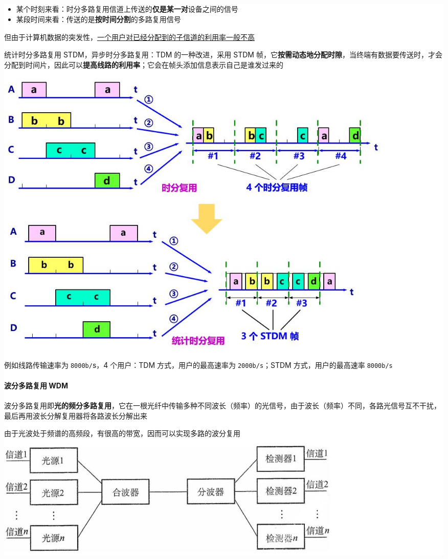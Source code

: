 - 某个时刻来看：时分多路复用信道上传送的**仅是某一对**设备之间的信号
- 某段时间来看：传送的是**按时间分割**的多路复用信号

但由于计算机数据的突发性，<u>一个用户对已经分配到的子信道的利用率一般不高</u>

统计时分多路复用 STDM，异步时分多路复用：TDM 的一种改进，采用 STDM 帧，它**按需动态地分配时隙**，当终端有数据要传送时，才会分配到时间片，因此可以**提高线路的利用率**；它会在帧头添加信息表示自己是谁发过来的

<img src="/408noteImg/images/90bf536f56746576b8cde44b5132f31c.jpg" alt="img" style="zoom:80%;" />

例如线路传输速率为 `8000b/`s，4 个用户：TDM 方式，用户的最高速率为 `2000b/s`；STDM 方式，用户的最高速率 `8000b/s`

#### 波分多路复用 WDM

波分多路复用即**光的频分多路复用**，它在一根光纤中传输多种不同波长（频率）的光信号，由于波长（频率）不同，各路光信号互不干扰，最后再用波长分解复用器将各路波长分解出来

由于光波处于频谱的高频段，有很高的带宽，因而可以实现多路的波分复用

![image-20211204190256918](/408noteImg/images/image-20211204190256918.png)
